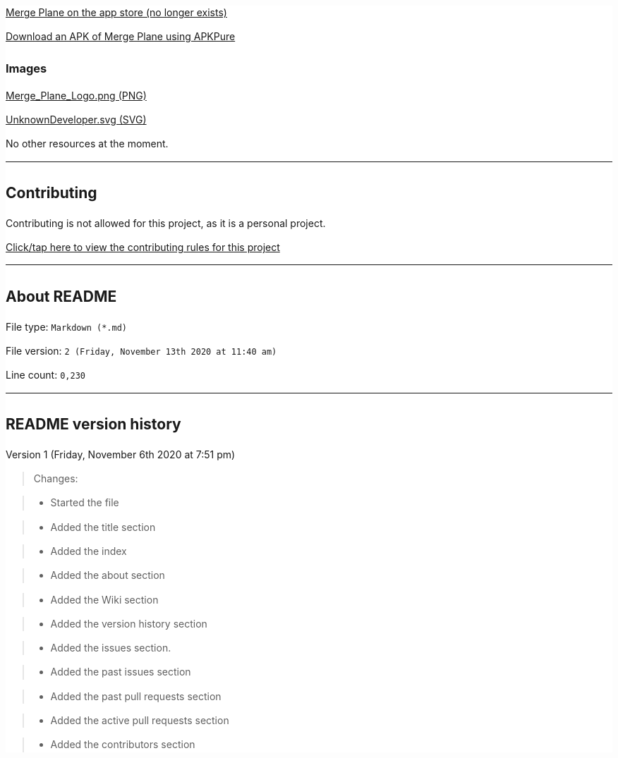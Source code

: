 [Merge Plane on the app store (no longer exists)](https://apps.apple.com)

[Download an APK of Merge Plane using APKPure](https://apkpure.com/merge-plane-click-idle-tycoon/com.brokenreality.planemerger.android)

### Images

[Merge_Plane_Logo.png (PNG)](Merge_Plane_Logo.png)

[UnknownDeveloper.svg (SVG)](UnknownDeveloper.svg)

No other resources at the moment.

***

## Contributing

Contributing is not allowed for this project, as it is a personal project.

[Click/tap here to view the contributing rules for this project](CONTRIBUTING.md)

***

## About README

File type: `Markdown (*.md)`

File version: `2 (Friday, November 13th 2020 at 11:40 am)`

Line count: `0,230`

***

## README version history

Version 1 (Friday, November 6th 2020 at 7:51 pm)

> Changes:

> * Started the file

> * Added the title section

> * Added the index

> * Added the about section

> * Added the Wiki section

> * Added the version history section

> * Added the issues section.

> * Added the past issues section

> * Added the past pull requests section

> * Added the active pull requests section

> * Added the contributors section
